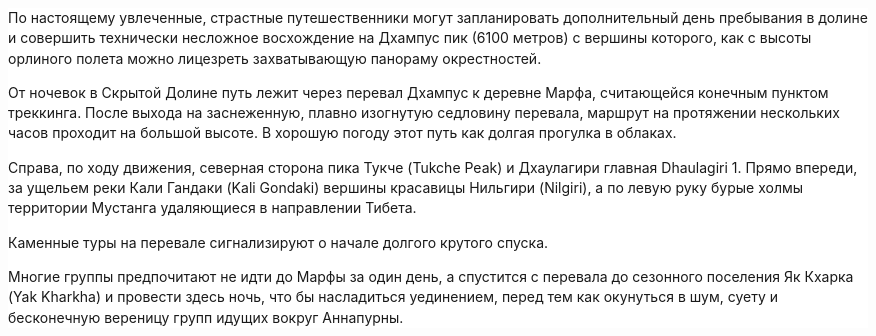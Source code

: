 По настоящему увлеченные, страстные путешественники могут запланировать дополнительный день пребывания в долине и совершить технически несложное восхождение на Дхампус пик (6100 метров) с вершины которого, как с высоты орлиного полета можно лицезреть захватывающую панораму окрестностей.

От ночевок в Скрытой Долине путь лежит через перевал Дхампус к деревне Марфа, считающейся конечным пунктом треккинга. После выхода на заснеженную, плавно изогнутую седловину перевала, маршрут на протяжении нескольких часов проходит на большой высоте. В хорошую погоду этот путь как долгая прогулка в облаках.

Справа, по ходу движения, северная сторона пика Тукче (Tukche Peak) и Дхаулагири главная Dhaulagiri 1. Прямо впереди, за ущельем реки Кали Гандаки (Kali Gondaki) вершины красавицы Нильгири (Nilgiri), а по левую руку бурые холмы территории Мустанга удаляющиеся в направлении Тибета.

Каменные туры на перевале сигнализируют о начале долгого крутого спуска.

Многие группы предпочитают не идти до Марфы за один день, а спустится с перевала до сезонного поселения Як Кхарка (Yak Kharkha) и провести здесь ночь, что бы насладиться уединением, перед тем как окунуться в шум, суету и бесконечную вереницу групп идущих вокруг Аннапурны.
